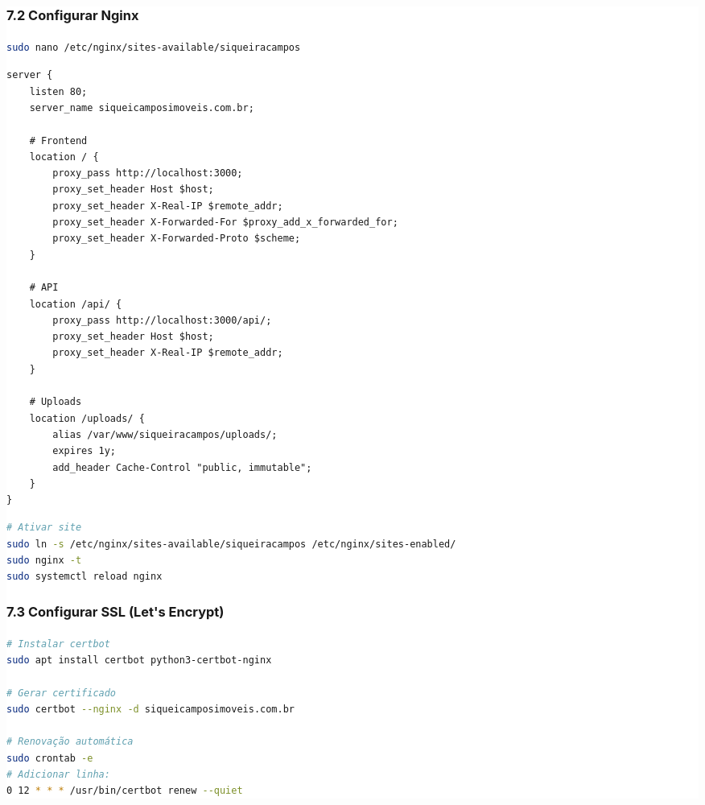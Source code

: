 ### 7.2 Configurar Nginx

```bash
sudo nano /etc/nginx/sites-available/siqueiracampos
```

```nginx
server {
    listen 80;
    server_name siqueicamposimoveis.com.br;

    # Frontend
    location / {
        proxy_pass http://localhost:3000;
        proxy_set_header Host $host;
        proxy_set_header X-Real-IP $remote_addr;
        proxy_set_header X-Forwarded-For $proxy_add_x_forwarded_for;
        proxy_set_header X-Forwarded-Proto $scheme;
    }

    # API
    location /api/ {
        proxy_pass http://localhost:3000/api/;
        proxy_set_header Host $host;
        proxy_set_header X-Real-IP $remote_addr;
    }

    # Uploads
    location /uploads/ {
        alias /var/www/siqueiracampos/uploads/;
        expires 1y;
        add_header Cache-Control "public, immutable";
    }
}
```

```bash
# Ativar site
sudo ln -s /etc/nginx/sites-available/siqueiracampos /etc/nginx/sites-enabled/
sudo nginx -t
sudo systemctl reload nginx
```

### 7.3 Configurar SSL (Let's Encrypt)

```bash
# Instalar certbot
sudo apt install certbot python3-certbot-nginx

# Gerar certificado
sudo certbot --nginx -d siqueicamposimoveis.com.br

# Renovação automática
sudo crontab -e
# Adicionar linha:
0 12 * * * /usr/bin/certbot renew --quiet
```
